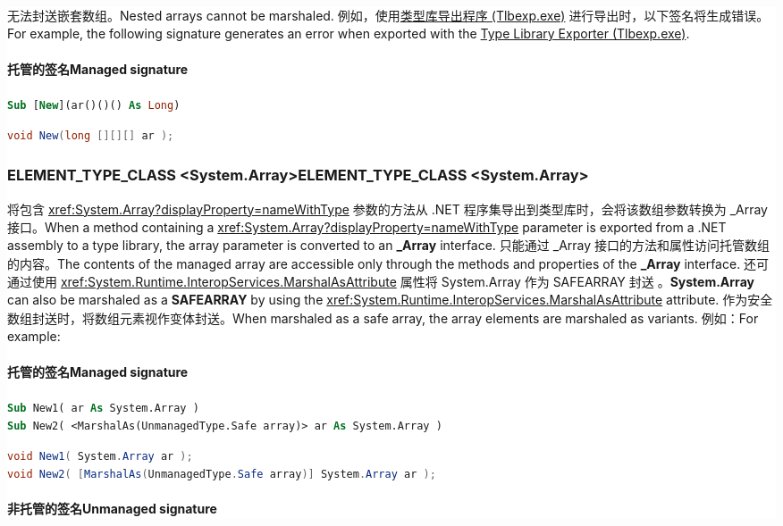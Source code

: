  <span data-ttu-id="1a282-257">无法封送嵌套数组。</span><span class="sxs-lookup"><span data-stu-id="1a282-257">Nested arrays cannot be marshaled.</span></span> <span data-ttu-id="1a282-258">例如，使用[类型库导出程序 (Tlbexp.exe)](../tools/tlbexp-exe-type-library-exporter.md) 进行导出时，以下签名将生成错误。</span><span class="sxs-lookup"><span data-stu-id="1a282-258">For example, the following signature generates an error when exported with the [Type Library Exporter (Tlbexp.exe)](../tools/tlbexp-exe-type-library-exporter.md).</span></span>  
  
#### <a name="managed-signature"></a><span data-ttu-id="1a282-259">托管的签名</span><span class="sxs-lookup"><span data-stu-id="1a282-259">Managed signature</span></span>  
  
```vb  
Sub [New](ar()()() As Long)  
```  
  
```csharp  
void New(long [][][] ar );  
```  
  
### <a name="element_type_class-systemarray"></a><span data-ttu-id="1a282-260">ELEMENT_TYPE_CLASS \<System.Array></span><span class="sxs-lookup"><span data-stu-id="1a282-260">ELEMENT_TYPE_CLASS \<System.Array></span></span>  
 <span data-ttu-id="1a282-261">将包含 <xref:System.Array?displayProperty=nameWithType> 参数的方法从 .NET 程序集导出到类型库时，会将该数组参数转换为 _Array 接口。</span><span class="sxs-lookup"><span data-stu-id="1a282-261">When a method containing a <xref:System.Array?displayProperty=nameWithType> parameter is exported from a .NET assembly to a type library, the array parameter is converted to an **_Array** interface.</span></span> <span data-ttu-id="1a282-262">只能通过 _Array 接口的方法和属性访问托管数组的内容。</span><span class="sxs-lookup"><span data-stu-id="1a282-262">The contents of the managed array are accessible only through the methods and properties of the **_Array** interface.</span></span> <span data-ttu-id="1a282-263">还可通过使用 <xref:System.Runtime.InteropServices.MarshalAsAttribute> 属性将 System.Array 作为 SAFEARRAY 封送 。</span><span class="sxs-lookup"><span data-stu-id="1a282-263">**System.Array** can also be marshaled as a **SAFEARRAY** by using the <xref:System.Runtime.InteropServices.MarshalAsAttribute> attribute.</span></span> <span data-ttu-id="1a282-264">作为安全数组封送时，将数组元素视作变体封送。</span><span class="sxs-lookup"><span data-stu-id="1a282-264">When marshaled as a safe array, the array elements are marshaled as variants.</span></span> <span data-ttu-id="1a282-265">例如：</span><span class="sxs-lookup"><span data-stu-id="1a282-265">For example:</span></span>  
  
#### <a name="managed-signature"></a><span data-ttu-id="1a282-266">托管的签名</span><span class="sxs-lookup"><span data-stu-id="1a282-266">Managed signature</span></span>  
  
```vb  
Sub New1( ar As System.Array )  
Sub New2( <MarshalAs(UnmanagedType.Safe array)> ar As System.Array )  
```  
  
```csharp  
void New1( System.Array ar );  
void New2( [MarshalAs(UnmanagedType.Safe array)] System.Array ar );  
```  
  
#### <a name="unmanaged-signature"></a><span data-ttu-id="1a282-267">非托管的签名</span><span class="sxs-lookup"><span data-stu-id="1a282-267">Unmanaged signature</span></span>  
  
